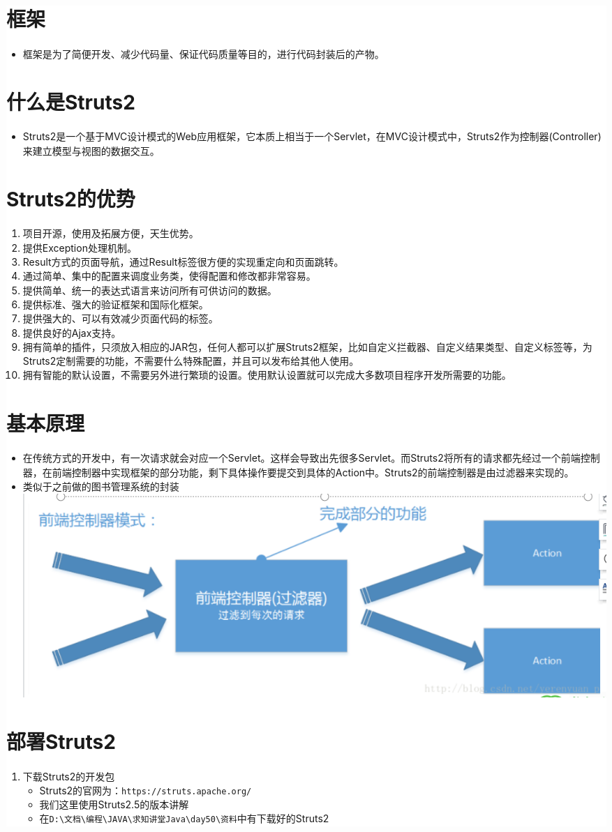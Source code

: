 # 框架
* 框架是为了简便开发、减少代码量、保证代码质量等目的，进行代码封装后的产物。

# 什么是Struts2
* Struts2是一个基于MVC设计模式的Web应用框架，它本质上相当于一个Servlet，在MVC设计模式中，Struts2作为控制器(Controller)来建立模型与视图的数据交互。

# Struts2的优势
1. 项目开源，使用及拓展方便，天生优势。
2. 提供Exception处理机制。
3. Result方式的页面导航，通过Result标签很方便的实现重定向和页面跳转。
4. 通过简单、集中的配置来调度业务类，使得配置和修改都非常容易。
5. 提供简单、统一的表达式语言来访问所有可供访问的数据。
6. 提供标准、强大的验证框架和国际化框架。
7. 提供强大的、可以有效减少页面代码的标签。
8. 提供良好的Ajax支持。
9. 拥有简单的插件，只须放入相应的JAR包，任何人都可以扩展Struts2框架，比如自定义拦截器、自定义结果类型、自定义标签等，为Struts2定制需要的功能，不需要什么特殊配置，并且可以发布给其他人使用。
10. 拥有智能的默认设置，不需要另外进行繁琐的设置。使用默认设置就可以完成大多数项目程序开发所需要的功能。

# 基本原理
* 在传统方式的开发中，有一次请求就会对应一个Servlet。这样会导致出先很多Servlet。而Struts2将所有的请求都先经过一个前端控制器，在前端控制器中实现框架的部分功能，剩下具体操作要提交到具体的Action中。Struts2的前端控制器是由过滤器来实现的。
* 类似于之前做的图书管理系统的封装
![](picture/01.png)

# 部署Struts2
1. 下载Struts2的开发包
   * Struts2的官网为：`https://struts.apache.org/`
   * 我们这里使用Struts2.5的版本讲解
   * 在`D:\文档\编程\JAVA\求知讲堂Java\day50\资料`中有下载好的Struts2